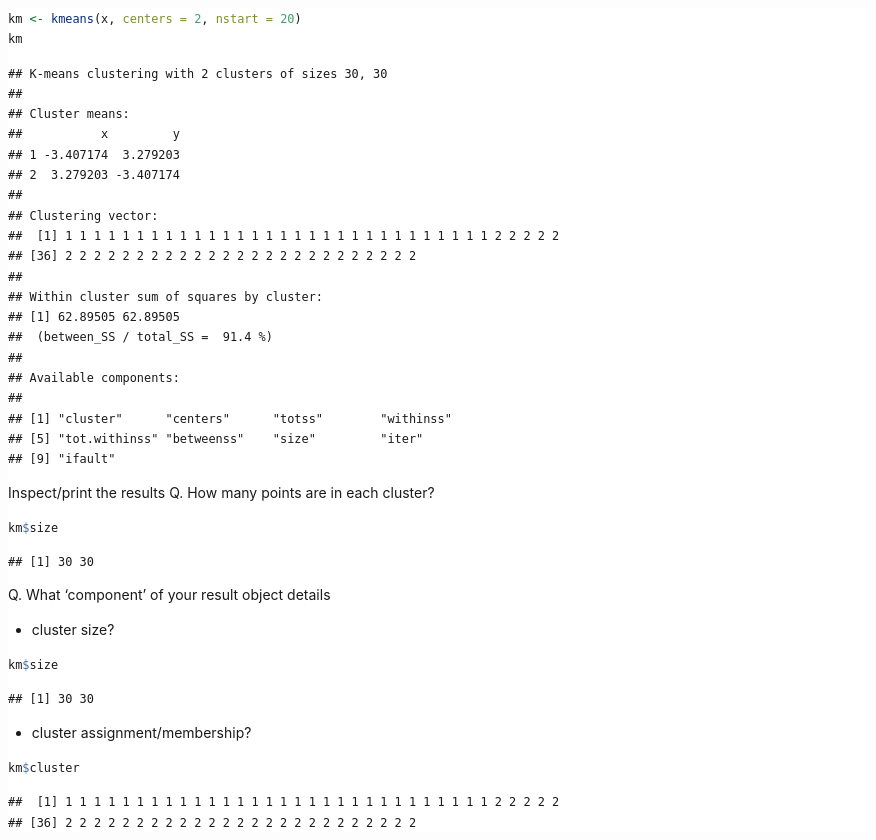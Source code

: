 ```r
km <- kmeans(x, centers = 2, nstart = 20)
km
```

```
## K-means clustering with 2 clusters of sizes 30, 30
## 
## Cluster means:
##           x         y
## 1 -3.407174  3.279203
## 2  3.279203 -3.407174
## 
## Clustering vector:
##  [1] 1 1 1 1 1 1 1 1 1 1 1 1 1 1 1 1 1 1 1 1 1 1 1 1 1 1 1 1 1 1 2 2 2 2 2
## [36] 2 2 2 2 2 2 2 2 2 2 2 2 2 2 2 2 2 2 2 2 2 2 2 2 2
## 
## Within cluster sum of squares by cluster:
## [1] 62.89505 62.89505
##  (between_SS / total_SS =  91.4 %)
## 
## Available components:
## 
## [1] "cluster"      "centers"      "totss"        "withinss"    
## [5] "tot.withinss" "betweenss"    "size"         "iter"        
## [9] "ifault"
```

Inspect/print the results
Q. How many points are in each cluster?

```r
km$size
```

```
## [1] 30 30
```

Q. What ‘component’ of your result object details
 - cluster size?

```r
km$size
```

```
## [1] 30 30
```
 
 - cluster assignment/membership?

```r
km$cluster
```

```
##  [1] 1 1 1 1 1 1 1 1 1 1 1 1 1 1 1 1 1 1 1 1 1 1 1 1 1 1 1 1 1 1 2 2 2 2 2
## [36] 2 2 2 2 2 2 2 2 2 2 2 2 2 2 2 2 2 2 2 2 2 2 2 2 2
```
 